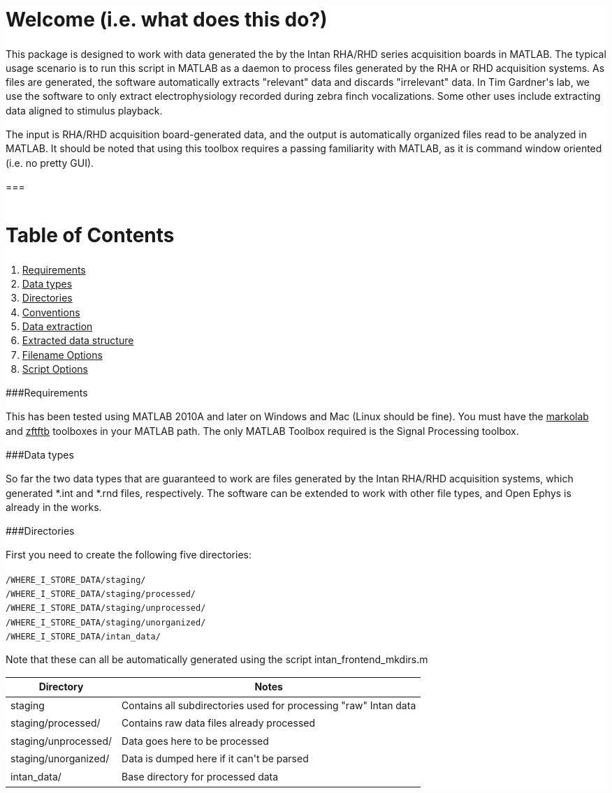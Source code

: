 # Welcome (i.e. what does this do?)

This package is designed to work with data generated the by the Intan RHA/RHD series acquisition boards in MATLAB. The typical usage scenario is to run this script in MATLAB as a daemon to process files generated by the RHA or RHD acquisition systems.  As files are generated, the software automatically extracts "relevant" data and discards "irrelevant" data.  In Tim Gardner's lab, we use the software to only extract electrophysiology recorded during zebra finch vocalizations.  Some other uses include extracting data aligned to stimulus playback.

The input is RHA/RHD acquisition board-generated data, and the output is automatically organized files read to be analyzed in MATLAB.  It should be noted that using this toolbox requires a passing familiarity with MATLAB, as it is command window oriented (i.e. no pretty GUI). 

===

# Table of Contents

1. [Requirements](#requirements)
2. [Data types](#data-types) 
3. [Directories](#quick-start)
4. [Conventions](#conventions)
5. [Data extraction](#template-alignment)
6. [Extracted data structure](@extracted-data-structure)
7. [Filename Options](#filename-options)
8. [Script Options](#script-options)


###Requirements

This has been tested using MATLAB 2010A and later on Windows and Mac (Linux should be fine). You must have the [markolab](https://github.com/jmarkow/markolab) and [zftftb](https://github.com/jmarkow/zftftb) toolboxes in your MATLAB path. The only MATLAB Toolbox required is the Signal Processing toolbox. 

###Data types

So far the two data types that are guaranteed to work are files generated by the Intan RHA/RHD acquisition systems, which generated *.int and *.rnd files, respectively.  The software can be extended to work with other file types, and Open Ephys is already in the works.   

###Directories

First you need to create the following five directories:

```
/WHERE_I_STORE_DATA/staging/
/WHERE_I_STORE_DATA/staging/processed/
/WHERE_I_STORE_DATA/staging/unprocessed/
/WHERE_I_STORE_DATA/staging/unorganized/
/WHERE_I_STORE_DATA/intan_data/
```
Note that these can all be automatically generated using the script intan_frontend_mkdirs.m

| Directory | Notes |
|-----------|---------|
| staging | Contains all subdirectories used for processing "raw" Intan data |
| staging/processed/ | Contains raw data files already processed |
| staging/unprocessed/ | Data goes here to be processed |
| staging/unorganized/ | Data is dumped here if it can't be parsed|
| intan_data/ | Base directory for processed data | 
